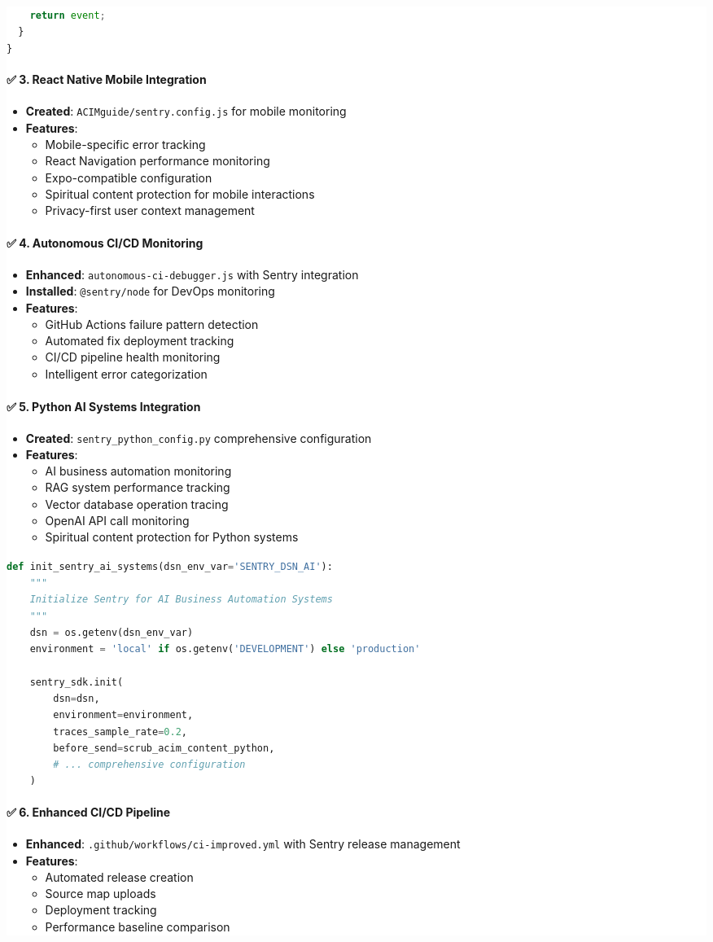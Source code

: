 ```javascript path=/home/am/TestAlex/functions/sentry-config.js start=1
    return event;
  }
}
```

#### ✅ 3. React Native Mobile Integration
- **Created**: `ACIMguide/sentry.config.js` for mobile monitoring
- **Features**:
  - Mobile-specific error tracking
  - React Navigation performance monitoring
  - Expo-compatible configuration
  - Spiritual content protection for mobile interactions
  - Privacy-first user context management

#### ✅ 4. Autonomous CI/CD Monitoring
- **Enhanced**: `autonomous-ci-debugger.js` with Sentry integration
- **Installed**: `@sentry/node` for DevOps monitoring
- **Features**:
  - GitHub Actions failure pattern detection
  - Automated fix deployment tracking
  - CI/CD pipeline health monitoring
  - Intelligent error categorization

#### ✅ 5. Python AI Systems Integration
- **Created**: `sentry_python_config.py` comprehensive configuration
- **Features**:
  - AI business automation monitoring
  - RAG system performance tracking
  - Vector database operation tracing
  - OpenAI API call monitoring
  - Spiritual content protection for Python systems

```python path=/home/am/TestAlex/sentry_python_config.py start=67
def init_sentry_ai_systems(dsn_env_var='SENTRY_DSN_AI'):
    """
    Initialize Sentry for AI Business Automation Systems
    """
    dsn = os.getenv(dsn_env_var)
    environment = 'local' if os.getenv('DEVELOPMENT') else 'production'
    
    sentry_sdk.init(
        dsn=dsn,
        environment=environment,
        traces_sample_rate=0.2,
        before_send=scrub_acim_content_python,
        # ... comprehensive configuration
    )
```

#### ✅ 6. Enhanced CI/CD Pipeline
- **Enhanced**: `.github/workflows/ci-improved.yml` with Sentry release management
- **Features**:
  - Automated release creation
  - Source map uploads
  - Deployment tracking
  - Performance baseline comparison
